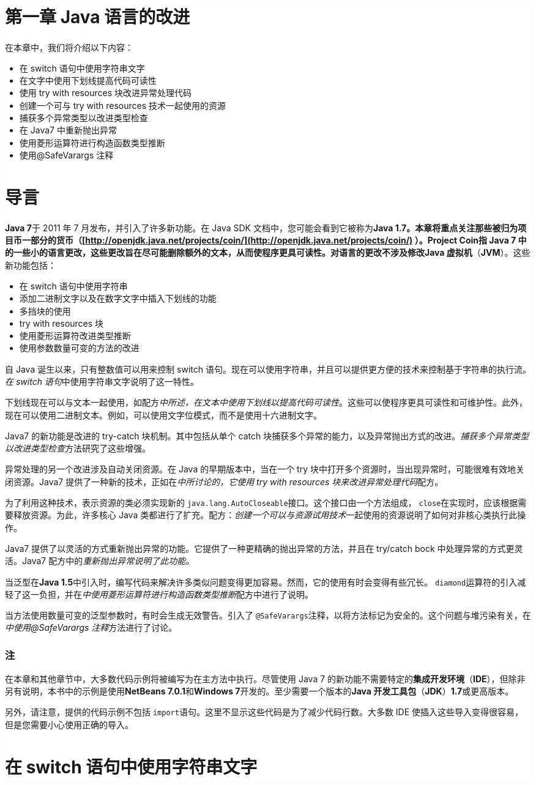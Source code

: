 # 第一章 Java 语言的改进

在本章中，我们将介绍以下内容：

*   在 switch 语句中使用字符串文字
*   在文字中使用下划线提高代码可读性
*   使用 try with resources 块改进异常处理代码
*   创建一个可与 try with resources 技术一起使用的资源
*   捕获多个异常类型以改进类型检查
*   在 Java7 中重新抛出异常
*   使用菱形运算符进行构造函数类型推断
*   使用@SafeVarargs 注释

# 导言

**Java 7**于 2011 年 7 月发布，并引入了许多新功能。在 Java SDK 文档中，您可能会看到它被称为**Java 1.7。**本章将重点关注那些被归为项目币一部分的货币（[http://openjdk.java.net/projects/coin/](http://openjdk.java.net/projects/coin/) ）。**Project Coin**指 Java 7 中的一些小的语言更改，这些更改旨在尽可能删除额外的文本，从而使程序更具可读性。对语言的更改不涉及修改**Java 虚拟机**（**JVM**）。这些新功能包括：

*   在 switch 语句中使用字符串
*   添加二进制文字以及在数字文字中插入下划线的功能
*   多挡块的使用
*   try with resources 块
*   使用菱形运算符改进类型推断
*   使用参数数量可变的方法的改进

自 Java 诞生以来，只有整数值可以用来控制 switch 语句。现在可以使用字符串，并且可以提供更方便的技术来控制基于字符串的执行流。*在 switch 语句*中使用字符串文字说明了这一特性。

下划线现在可以与文本一起使用，如配方*中所述，在文本中使用下划线以提高代码可读性*。这些可以使程序更具可读性和可维护性。此外，现在可以使用二进制文本。例如，可以使用文字位模式，而不是使用十六进制文字。

Java7 的新功能是改进的 try-catch 块机制。其中包括从单个 catch 块捕获多个异常的能力，以及异常抛出方式的改进。*捕获多个异常类型以改进类型检查*方法研究了这些增强。

异常处理的另一个改进涉及自动关闭资源。在 Java 的早期版本中，当在一个 try 块中打开多个资源时，当出现异常时，可能很难有效地关闭资源。Java7 提供了一种新的技术，正如在*中所讨论的，它使用 try with resources 块来改进异常处理代码*配方。

为了利用这种技术，表示资源的类必须实现新的 `java.lang.AutoCloseable`接口。这个接口由一个方法组成， `close`在实现时，应该根据需要释放资源。为此，许多核心 Java 类都进行了扩充。配方：*创建一个可以与资源试用技术*一起使用的资源说明了如何对非核心类执行此操作。

Java7 提供了以灵活的方式重新抛出异常的功能。它提供了一种更精确的抛出异常的方法，并且在 try/catch bock 中处理异常的方式更灵活。Java7 配方中的*重新抛出异常说明了此功能。*

当泛型在**Java 1.5**中引入时，编写代码来解决许多类似问题变得更加容易。然而，它的使用有时会变得有些冗长。 `diamond`运算符的引入减轻了这一负担，并在*中使用菱形运算符进行构造函数类型推断*配方中进行了说明。

当方法使用数量可变的泛型参数时，有时会生成无效警告。引入了 `@SafeVarargs`注释，以将方法标记为安全的。这个问题与堆污染有关，在*中使用@SafeVarargs 注释*方法进行了讨论。

### 注

在本章和其他章节中，大多数代码示例将被编写为在主方法中执行。尽管使用 Java 7 的新功能不需要特定的**集成开发环境**（**IDE**），但除非另有说明，本书中的示例是使用**NetBeans 7.0.1**和**Windows 7**开发的。至少需要一个版本的**Java 开发工具包**（**JDK**）**1.7**或更高版本。

另外，请注意，提供的代码示例不包括 `import`语句。这里不显示这些代码是为了减少代码行数。大多数 IDE 使插入这些导入变得很容易，但是您需要小心使用正确的导入。

# 在 switch 语句中使用字符串文字
